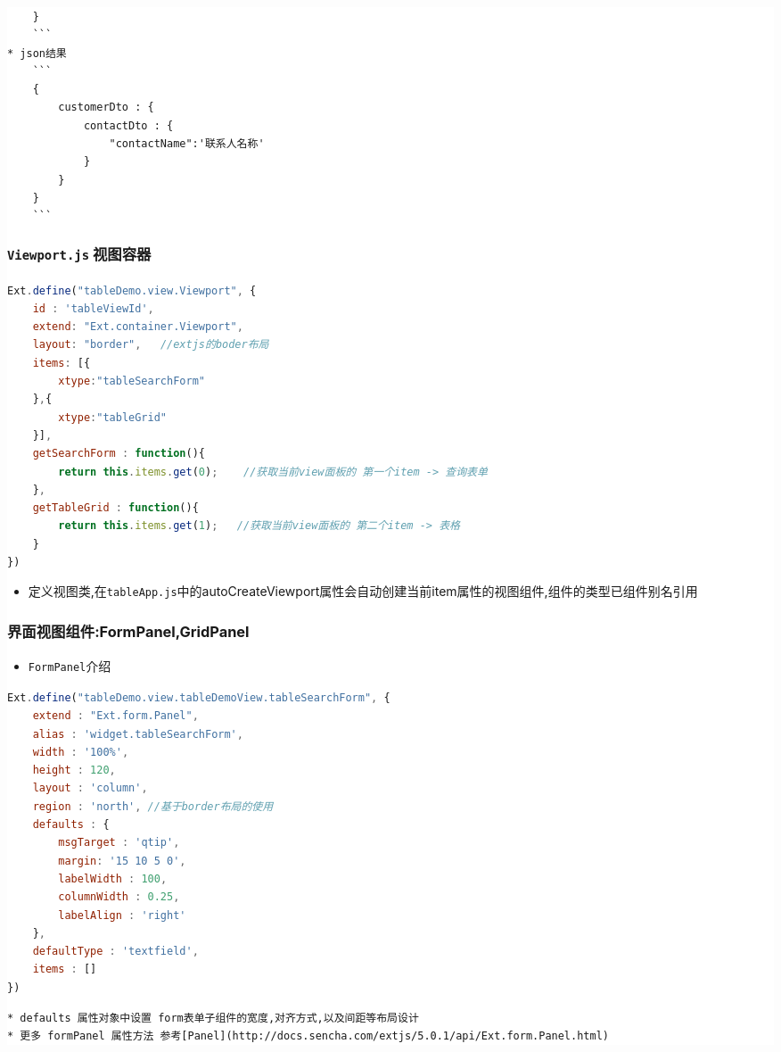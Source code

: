 		}
		```
	* json结果
		```
		{
			customerDto : {
				contactDto : {
					"contactName":'联系人名称'
				}
			}
		}
		```
### `Viewport.js` 视图容器
```javascript
Ext.define("tableDemo.view.Viewport", {
	id : 'tableViewId',
	extend: "Ext.container.Viewport",
	layout: "border",   //extjs的boder布局
	items: [{
	    xtype:"tableSearchForm"
	},{
	    xtype:"tableGrid"
	}],
	getSearchForm : function(){
	    return this.items.get(0);    //获取当前view面板的 第一个item -> 查询表单
	},
	getTableGrid : function(){
	    return this.items.get(1);   //获取当前view面板的 第二个item -> 表格
	}
})
```

* 定义视图类,在`tableApp.js`中的autoCreateViewport属性会自动创建当前item属性的视图组件,组件的类型已组件别名引用

### 界面视图组件:FormPanel,GridPanel
* `FormPanel`介绍
```javascript
Ext.define("tableDemo.view.tableDemoView.tableSearchForm", {
    extend : "Ext.form.Panel",
    alias : 'widget.tableSearchForm',
    width : '100%',
    height : 120,
    layout : 'column',
    region : 'north', //基于border布局的使用
    defaults : {
        msgTarget : 'qtip',
        margin: '15 10 5 0',
        labelWidth : 100,
        columnWidth : 0.25,
        labelAlign : 'right'
    },
    defaultType : 'textfield',
    items : []
})
```
	* defaults 属性对象中设置 form表单子组件的宽度,对齐方式,以及间距等布局设计
	* 更多 formPanel 属性方法 参考[Panel](http://docs.sencha.com/extjs/5.0.1/api/Ext.form.Panel.html)
